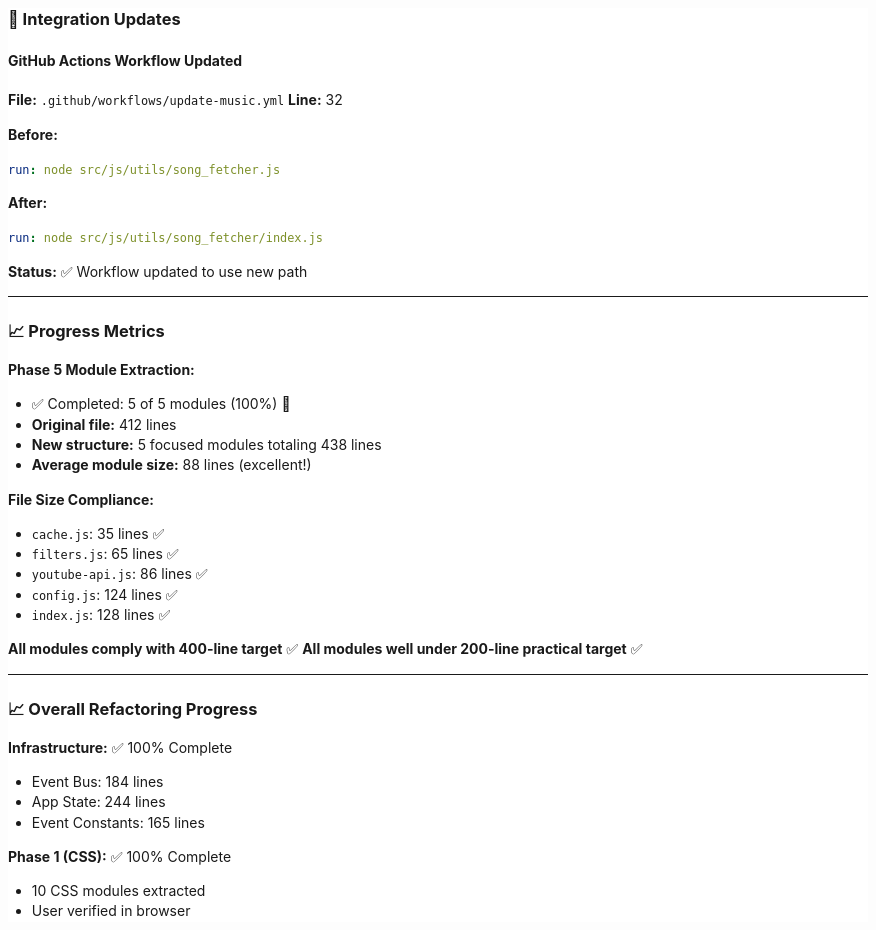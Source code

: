 
### 🔧 Integration Updates

#### GitHub Actions Workflow Updated

**File:** `.github/workflows/update-music.yml`
**Line:** 32

**Before:**

```yaml
run: node src/js/utils/song_fetcher.js
```

**After:**

```yaml
run: node src/js/utils/song_fetcher/index.js
```

**Status:** ✅ Workflow updated to use new path

---

### 📈 Progress Metrics

**Phase 5 Module Extraction:**

- ✅ Completed: 5 of 5 modules (100%) 🎉
- **Original file:** 412 lines
- **New structure:** 5 focused modules totaling 438 lines
- **Average module size:** 88 lines (excellent!)

**File Size Compliance:**

- `cache.js`: 35 lines ✅
- `filters.js`: 65 lines ✅
- `youtube-api.js`: 86 lines ✅
- `config.js`: 124 lines ✅
- `index.js`: 128 lines ✅

**All modules comply with 400-line target** ✅
**All modules well under 200-line practical target** ✅

---

### 📈 Overall Refactoring Progress

**Infrastructure:** ✅ 100% Complete

- Event Bus: 184 lines
- App State: 244 lines
- Event Constants: 165 lines

**Phase 1 (CSS):** ✅ 100% Complete

- 10 CSS modules extracted
- User verified in browser
